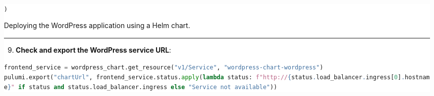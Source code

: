 ```python
)
```
Deploying the WordPress application using a Helm chart.

---

9.  **Check and export the WordPress service URL**:
```python
frontend_service = wordpress_chart.get_resource("v1/Service", "wordpress-chart-wordpress")
pulumi.export("chartUrl", frontend_service.status.apply(lambda status: f"http://{status.load_balancer.ingress[0].hostname}" if status and status.load_balancer.ingress else "Service not available"))
```

